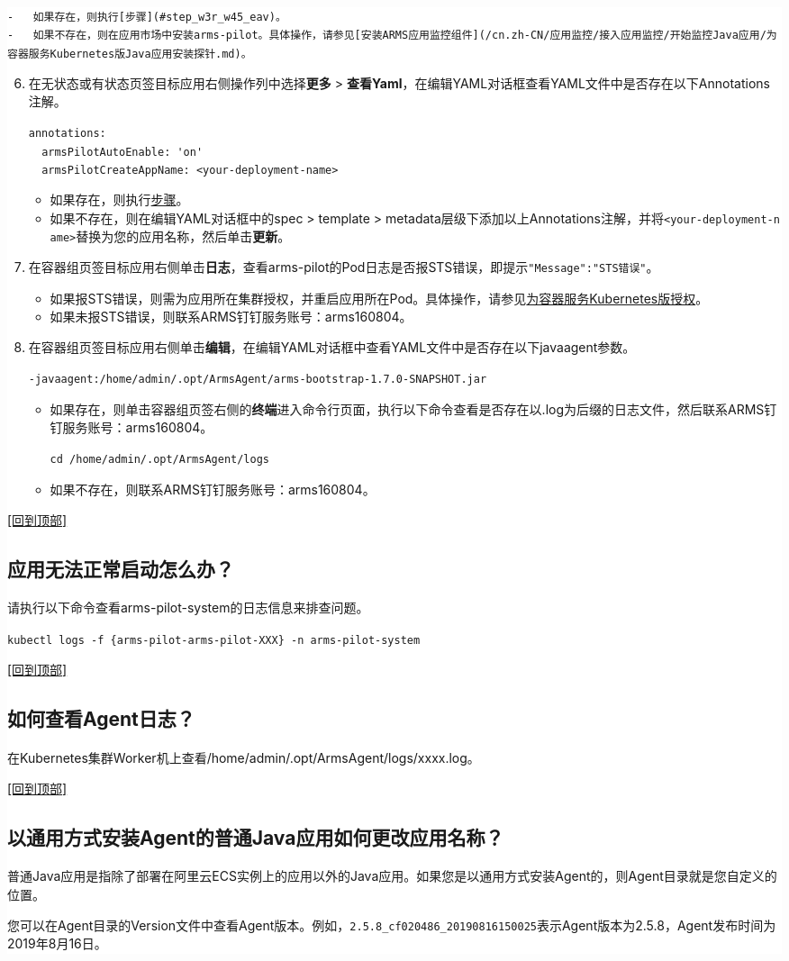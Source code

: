     -   如果存在，则执行[步骤](#step_w3r_w45_eav)。
    -   如果不存在，则在应用市场中安装arms-pilot。具体操作，请参见[安装ARMS应用监控组件](/cn.zh-CN/应用监控/接入应用监控/开始监控Java应用/为容器服务Kubernetes版Java应用安装探针.md)。
6.  在无状态或有状态页签目标应用右侧操作列中选择**更多** \> **查看Yaml**，在编辑YAML对话框查看YAML文件中是否存在以下Annotations注解。

    ```
    annotations:
      armsPilotAutoEnable: 'on'
      armsPilotCreateAppName: <your-deployment-name>
    ```

    -   如果存在，则执行[步骤](#step_nah_s9j_wrd)。
    -   如果不存在，则在编辑YAML对话框中的spec \> template \> metadata层级下添加以上Annotations注解，并将`<your-deployment-name>`替换为您的应用名称，然后单击**更新**。
7.  在容器组页签目标应用右侧单击**日志**，查看arms-pilot的Pod日志是否报STS错误，即提示`"Message":"STS错误"`。

    -   如果报STS错误，则需为应用所在集群授权，并重启应用所在Pod。具体操作，请参见[为容器服务Kubernetes版授权](/cn.zh-CN/应用监控/接入应用监控/开始监控Java应用/为容器服务Kubernetes版Java应用安装探针.md)。
    -   如果未报STS错误，则联系ARMS钉钉服务账号：arms160804。
8.  在容器组页签目标应用右侧单击**编辑**，在编辑YAML对话框中查看YAML文件中是否存在以下javaagent参数。

    ```
    -javaagent:/home/admin/.opt/ArmsAgent/arms-bootstrap-1.7.0-SNAPSHOT.jar
    ```

    -   如果存在，则单击容器组页签右侧的**终端**进入命令行页面，执行以下命令查看是否存在以.log为后缀的日志文件，然后联系ARMS钉钉服务账号：arms160804。

        ```
        cd /home/admin/.opt/ArmsAgent/logs
        ```

    -   如果不存在，则联系ARMS钉钉服务账号：arms160804。

[\[回到顶部\]](#sc_toc)

## 应用无法正常启动怎么办？

请执行以下命令查看arms-pilot-system的日志信息来排查问题。

```
kubectl logs -f {arms-pilot-arms-pilot-XXX} -n arms-pilot-system
```

[\[回到顶部\]](#sc_toc)

## 如何查看Agent日志？

在Kubernetes集群Worker机上查看/home/admin/.opt/ArmsAgent/logs/xxxx.log。

[\[回到顶部\]](#sc_toc)

## 以通用方式安装Agent的普通Java应用如何更改应用名称？

普通Java应用是指除了部署在阿里云ECS实例上的应用以外的Java应用。如果您是以通用方式安装Agent的，则Agent目录就是您自定义的位置。

您可以在Agent目录的Version文件中查看Agent版本。例如，`2.5.8_cf020486_20190816150025`表示Agent版本为2.5.8，Agent发布时间为2019年8月16日。

